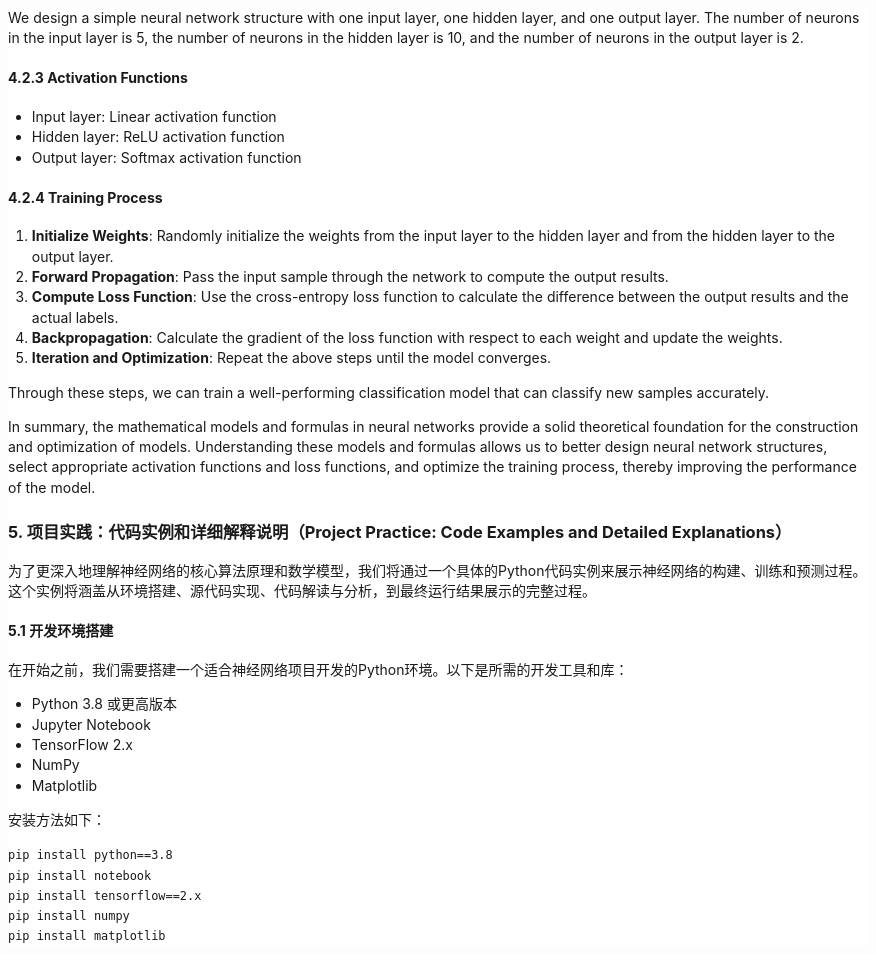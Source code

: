 We design a simple neural network structure with one input layer, one hidden layer, and one output layer. The number of neurons in the input layer is 5, the number of neurons in the hidden layer is 10, and the number of neurons in the output layer is 2.

#### 4.2.3 Activation Functions

- Input layer: Linear activation function
- Hidden layer: ReLU activation function
- Output layer: Softmax activation function

#### 4.2.4 Training Process

1. **Initialize Weights**: Randomly initialize the weights from the input layer to the hidden layer and from the hidden layer to the output layer.
2. **Forward Propagation**: Pass the input sample through the network to compute the output results.
3. **Compute Loss Function**: Use the cross-entropy loss function to calculate the difference between the output results and the actual labels.
4. **Backpropagation**: Calculate the gradient of the loss function with respect to each weight and update the weights.
5. **Iteration and Optimization**: Repeat the above steps until the model converges.

Through these steps, we can train a well-performing classification model that can classify new samples accurately.

In summary, the mathematical models and formulas in neural networks provide a solid theoretical foundation for the construction and optimization of models. Understanding these models and formulas allows us to better design neural network structures, select appropriate activation functions and loss functions, and optimize the training process, thereby improving the performance of the model.

### 5. 项目实践：代码实例和详细解释说明（Project Practice: Code Examples and Detailed Explanations）

为了更深入地理解神经网络的核心算法原理和数学模型，我们将通过一个具体的Python代码实例来展示神经网络的构建、训练和预测过程。这个实例将涵盖从环境搭建、源代码实现、代码解读与分析，到最终运行结果展示的完整过程。

#### 5.1 开发环境搭建

在开始之前，我们需要搭建一个适合神经网络项目开发的Python环境。以下是所需的开发工具和库：

- Python 3.8 或更高版本
- Jupyter Notebook
- TensorFlow 2.x
- NumPy
- Matplotlib

安装方法如下：

```bash
pip install python==3.8
pip install notebook
pip install tensorflow==2.x
pip install numpy
pip install matplotlib
```
